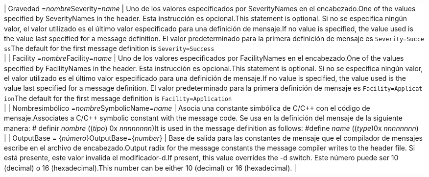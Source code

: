 | <span data-ttu-id="1b4cd-165">Gravedad =*nombre*</span><span class="sxs-lookup"><span data-stu-id="1b4cd-165">Severity=*name*</span></span>                   | <span data-ttu-id="1b4cd-166">Uno de los valores especificados por SeverityNames en el encabezado.</span><span class="sxs-lookup"><span data-stu-id="1b4cd-166">One of the values specified by SeverityNames in the header.</span></span> <span data-ttu-id="1b4cd-167">Esta instrucción es opcional.</span><span class="sxs-lookup"><span data-stu-id="1b4cd-167">This statement is optional.</span></span> <span data-ttu-id="1b4cd-168">Si no se especifica ningún valor, el valor utilizado es el último valor especificado para una definición de mensaje.</span><span class="sxs-lookup"><span data-stu-id="1b4cd-168">If no value is specified, the value used is the value last specified for a message definition.</span></span> <span data-ttu-id="1b4cd-169">El valor predeterminado para la primera definición de mensaje es `Severity=Success`</span><span class="sxs-lookup"><span data-stu-id="1b4cd-169">The default for the first message definition is `Severity=Success`</span></span><br/>                                                                                                                                                                                                                                                                                               |
| <span data-ttu-id="1b4cd-170">Facility =*nombre*</span><span class="sxs-lookup"><span data-stu-id="1b4cd-170">Facility=*name*</span></span>                   | <span data-ttu-id="1b4cd-171">Uno de los valores especificados por FacilityNames en el encabezado.</span><span class="sxs-lookup"><span data-stu-id="1b4cd-171">One of the values specified by FacilityNames in the header.</span></span> <span data-ttu-id="1b4cd-172">Esta instrucción es opcional.</span><span class="sxs-lookup"><span data-stu-id="1b4cd-172">This statement is optional.</span></span> <span data-ttu-id="1b4cd-173">Si no se especifica ningún valor, el valor utilizado es el último valor especificado para una definición de mensaje.</span><span class="sxs-lookup"><span data-stu-id="1b4cd-173">If no value is specified, the value used is the value last specified for a message definition.</span></span> <span data-ttu-id="1b4cd-174">El valor predeterminado para la primera definición de mensaje es `Facility=Application`</span><span class="sxs-lookup"><span data-stu-id="1b4cd-174">The default for the first message definition is `Facility=Application`</span></span><br/>                                                                                                                                                                                                                                                                                           |
| <span data-ttu-id="1b4cd-175">Nombresimbólico =*nombre*</span><span class="sxs-lookup"><span data-stu-id="1b4cd-175">SymbolicName=*name*</span></span>               | <span data-ttu-id="1b4cd-176">Asocia una constante simbólica de C/C++ con el código de mensaje.</span><span class="sxs-lookup"><span data-stu-id="1b4cd-176">Associates a C/C++ symbolic constant with the message code.</span></span> <span data-ttu-id="1b4cd-177">Se usa en la definición del mensaje de la siguiente manera: \# definir *nombre* ((*tipo*) 0x *nnnnnnnn*)</span><span class="sxs-lookup"><span data-stu-id="1b4cd-177">It is used in the message definition as follows: \#define *name* ((*type*)0x *nnnnnnnn*)</span></span><br/>                                                                                                                                                                                                                                                                                                                                                                                                     |
| <span data-ttu-id="1b4cd-178">OutputBase = {*número*}</span><span class="sxs-lookup"><span data-stu-id="1b4cd-178">OutputBase={*number*}</span></span>             | <span data-ttu-id="1b4cd-179">Base de salida para las constantes de mensaje que el compilador de mensajes escribe en el archivo de encabezado.</span><span class="sxs-lookup"><span data-stu-id="1b4cd-179">Output radix for the message constants the message compiler writes to the header file.</span></span> <span data-ttu-id="1b4cd-180">Si está presente, este valor invalida el modificador-d.</span><span class="sxs-lookup"><span data-stu-id="1b4cd-180">If present, this value overrides the -d switch.</span></span> <span data-ttu-id="1b4cd-181">Este número puede ser 10 (decimal) o 16 (hexadecimal).</span><span class="sxs-lookup"><span data-stu-id="1b4cd-181">This number can be either 10 (decimal) or 16 (hexadecimal).</span></span>                                                                                                                                                                                                                                                                                                                                                                 |